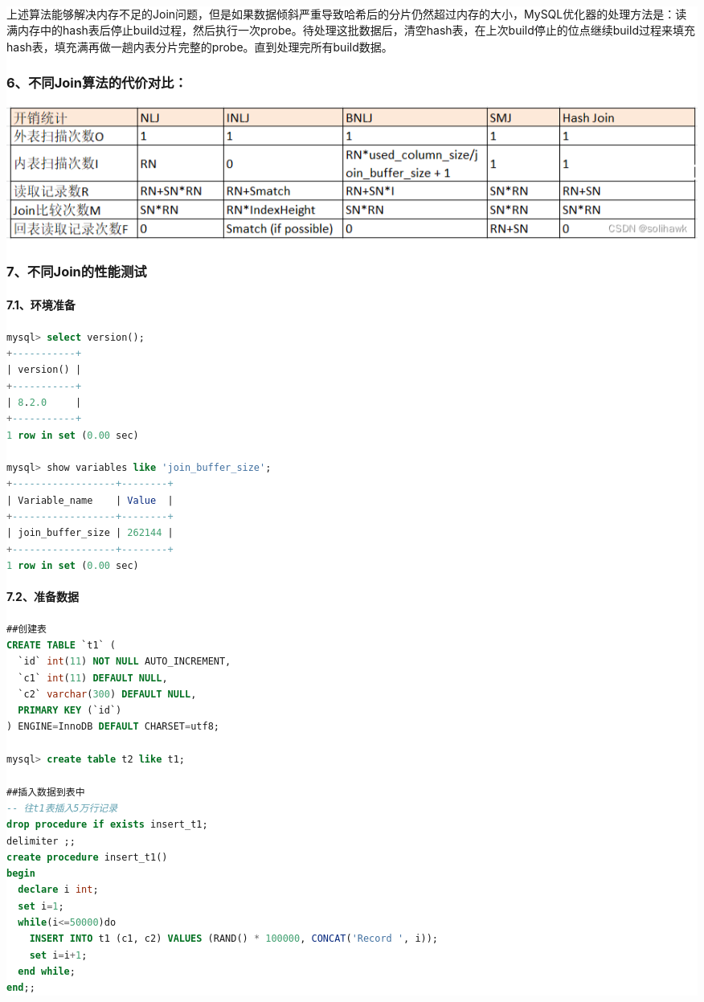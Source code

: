 上述算法能够解决内存不足的Join问题，但是如果数据倾斜严重导致哈希后的分片仍然超过内存的大小，MySQL优化器的处理方法是：读满内存中的hash表后停止build过程，然后执行一次probe。待处理这批数据后，清空hash表，在上次build停止的位点继续build过程来填充hash表，填充满再做一趟内表分片完整的probe。直到处理完所有build数据。

### 6、不同Join算法的代价对比：

![1703412605388](image\1703412605388.png)

### 7、不同Join的性能测试

#### 7.1、环境准备

```sql
mysql> select version();
+-----------+
| version() |
+-----------+
| 8.2.0     |
+-----------+
1 row in set (0.00 sec)

mysql> show variables like 'join_buffer_size';
+------------------+--------+
| Variable_name    | Value  |
+------------------+--------+
| join_buffer_size | 262144 |
+------------------+--------+
1 row in set (0.00 sec)

```

#### 7.2、准备数据

```sql
##创建表
CREATE TABLE `t1` (
  `id` int(11) NOT NULL AUTO_INCREMENT,
  `c1` int(11) DEFAULT NULL,
  `c2` varchar(300) DEFAULT NULL,
  PRIMARY KEY (`id`)
) ENGINE=InnoDB DEFAULT CHARSET=utf8;

mysql> create table t2 like t1;

##插入数据到表中
-- 往t1表插入5万行记录
drop procedure if exists insert_t1; 
delimiter ;;
create procedure insert_t1()        
begin
  declare i int;                    
  set i=1;                          
  while(i<=50000)do                 
    INSERT INTO t1 (c1, c2) VALUES (RAND() * 100000, CONCAT('Record ', i));
    set i=i+1;                       
  end while;
end;;
```